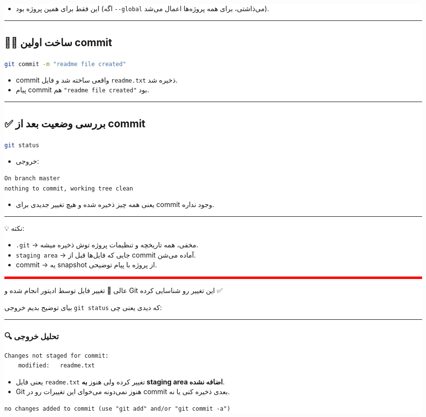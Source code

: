 * این فقط برای همین پروژه بود (اگه `--global` می‌ذاشتی، برای همه پروژه‌ها اعمال می‌شد).

---

## ۵️⃣ ساخت اولین commit

```bash
git commit -m "readme file created"
```

* commit واقعی ساخته شد و فایل `readme.txt` ذخیره شد.
* پیام commit هم `"readme file created"` بود.

---

## ✅ بررسی وضعیت بعد از commit

```bash
git status
```

* خروجی:

```
On branch master
nothing to commit, working tree clean
```

* یعنی همه چیز ذخیره شده و هیچ تغییر جدیدی برای commit وجود نداره.

---

💡 نکته:

* `.git` → مخفی، همه تاریخچه و تنظیمات پروژه توش ذخیره میشه.
* `staging area` → جایی که فایل‌ها قبل از commit آماده می‌شن.
* commit → یه snapshot از پروژه با پیام توضیحی.


<hr style="height:5px; background-color:red" />


عالی 👏 تغییر فایل توسط ادیتور انجام شده و Git این تغییر رو شناسایی کرده ✅

بیای توضیح بدیم خروجی `git status` که دیدی یعنی چی:

---

### 🔍 تحلیل خروجی

```
Changes not staged for commit:
	modified:   readme.txt
```

* یعنی فایل `readme.txt` تغییر کرده ولی هنوز **به staging area اضافه نشده**.
* Git هنوز نمی‌دونه می‌خوای این تغییرات رو در commit بعدی ذخیره کنی یا نه.

```
no changes added to commit (use "git add" and/or "git commit -a")
```
